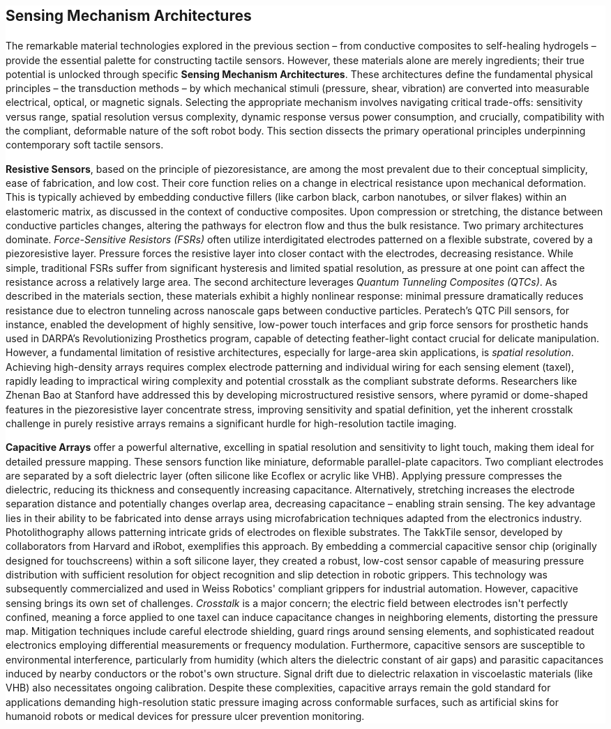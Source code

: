 ## Sensing Mechanism Architectures

The remarkable material technologies explored in the previous section – from conductive composites to self-healing hydrogels – provide the essential palette for constructing tactile sensors. However, these materials alone are merely ingredients; their true potential is unlocked through specific **Sensing Mechanism Architectures**. These architectures define the fundamental physical principles – the transduction methods – by which mechanical stimuli (pressure, shear, vibration) are converted into measurable electrical, optical, or magnetic signals. Selecting the appropriate mechanism involves navigating critical trade-offs: sensitivity versus range, spatial resolution versus complexity, dynamic response versus power consumption, and crucially, compatibility with the compliant, deformable nature of the soft robot body. This section dissects the primary operational principles underpinning contemporary soft tactile sensors.

**Resistive Sensors**, based on the principle of piezoresistance, are among the most prevalent due to their conceptual simplicity, ease of fabrication, and low cost. Their core function relies on a change in electrical resistance upon mechanical deformation. This is typically achieved by embedding conductive fillers (like carbon black, carbon nanotubes, or silver flakes) within an elastomeric matrix, as discussed in the context of conductive composites. Upon compression or stretching, the distance between conductive particles changes, altering the pathways for electron flow and thus the bulk resistance. Two primary architectures dominate. *Force-Sensitive Resistors (FSRs)* often utilize interdigitated electrodes patterned on a flexible substrate, covered by a piezoresistive layer. Pressure forces the resistive layer into closer contact with the electrodes, decreasing resistance. While simple, traditional FSRs suffer from significant hysteresis and limited spatial resolution, as pressure at one point can affect the resistance across a relatively large area. The second architecture leverages *Quantum Tunneling Composites (QTCs)*. As described in the materials section, these materials exhibit a highly nonlinear response: minimal pressure dramatically reduces resistance due to electron tunneling across nanoscale gaps between conductive particles. Peratech’s QTC Pill sensors, for instance, enabled the development of highly sensitive, low-power touch interfaces and grip force sensors for prosthetic hands used in DARPA’s Revolutionizing Prosthetics program, capable of detecting feather-light contact crucial for delicate manipulation. However, a fundamental limitation of resistive architectures, especially for large-area skin applications, is *spatial resolution*. Achieving high-density arrays requires complex electrode patterning and individual wiring for each sensing element (taxel), rapidly leading to impractical wiring complexity and potential crosstalk as the compliant substrate deforms. Researchers like Zhenan Bao at Stanford have addressed this by developing microstructured resistive sensors, where pyramid or dome-shaped features in the piezoresistive layer concentrate stress, improving sensitivity and spatial definition, yet the inherent crosstalk challenge in purely resistive arrays remains a significant hurdle for high-resolution tactile imaging.

**Capacitive Arrays** offer a powerful alternative, excelling in spatial resolution and sensitivity to light touch, making them ideal for detailed pressure mapping. These sensors function like miniature, deformable parallel-plate capacitors. Two compliant electrodes are separated by a soft dielectric layer (often silicone like Ecoflex or acrylic like VHB). Applying pressure compresses the dielectric, reducing its thickness and consequently increasing capacitance. Alternatively, stretching increases the electrode separation distance and potentially changes overlap area, decreasing capacitance – enabling strain sensing. The key advantage lies in their ability to be fabricated into dense arrays using microfabrication techniques adapted from the electronics industry. Photolithography allows patterning intricate grids of electrodes on flexible substrates. The TakkTile sensor, developed by collaborators from Harvard and iRobot, exemplifies this approach. By embedding a commercial capacitive sensor chip (originally designed for touchscreens) within a soft silicone layer, they created a robust, low-cost sensor capable of measuring pressure distribution with sufficient resolution for object recognition and slip detection in robotic grippers. This technology was subsequently commercialized and used in Weiss Robotics' compliant grippers for industrial automation. However, capacitive sensing brings its own set of challenges. *Crosstalk* is a major concern; the electric field between electrodes isn't perfectly confined, meaning a force applied to one taxel can induce capacitance changes in neighboring elements, distorting the pressure map. Mitigation techniques include careful electrode shielding, guard rings around sensing elements, and sophisticated readout electronics employing differential measurements or frequency modulation. Furthermore, capacitive sensors are susceptible to environmental interference, particularly from humidity (which alters the dielectric constant of air gaps) and parasitic capacitances induced by nearby conductors or the robot's own structure. Signal drift due to dielectric relaxation in viscoelastic materials (like VHB) also necessitates ongoing calibration. Despite these complexities, capacitive arrays remain the gold standard for applications demanding high-resolution static pressure imaging across conformable surfaces, such as artificial skins for humanoid robots or medical devices for pressure ulcer prevention monitoring.
